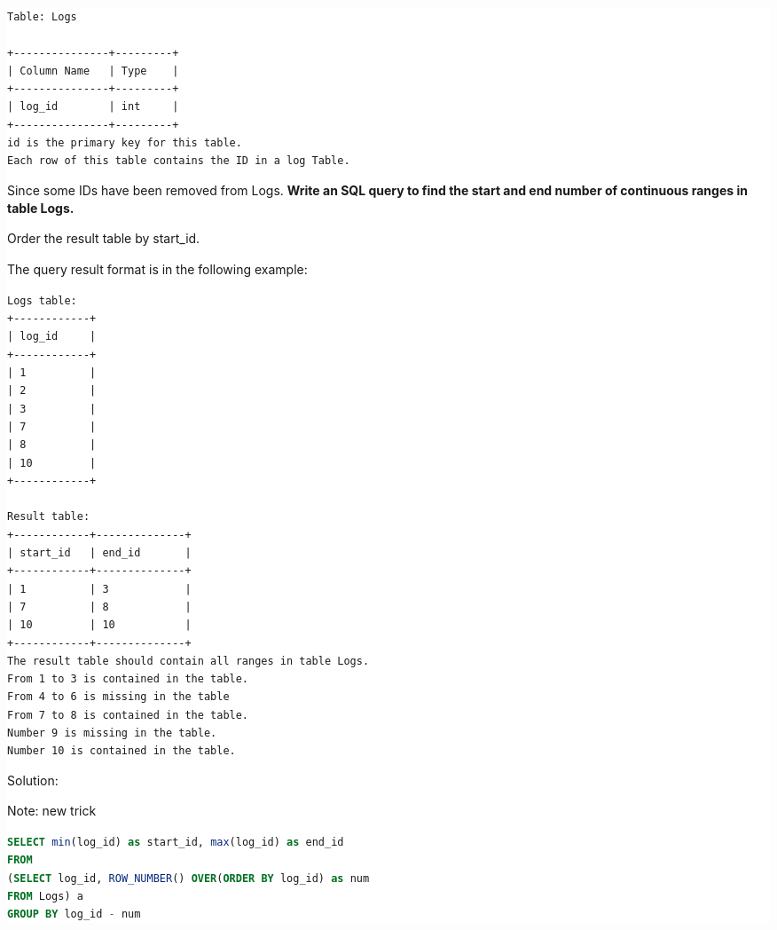 ```
Table: Logs

+---------------+---------+
| Column Name   | Type    |
+---------------+---------+
| log_id        | int     |
+---------------+---------+
id is the primary key for this table.
Each row of this table contains the ID in a log Table.
```

Since some IDs have been removed from Logs. **Write an SQL query to find the start and end number of continuous ranges in table Logs.**

Order the result table by start_id.

The query result format is in the following example:

```
Logs table:
+------------+
| log_id     |
+------------+
| 1          |
| 2          |
| 3          |
| 7          |
| 8          |
| 10         |
+------------+

Result table:
+------------+--------------+
| start_id   | end_id       |
+------------+--------------+
| 1          | 3            |
| 7          | 8            |
| 10         | 10           |
+------------+--------------+
The result table should contain all ranges in table Logs.
From 1 to 3 is contained in the table.
From 4 to 6 is missing in the table
From 7 to 8 is contained in the table.
Number 9 is missing in the table.
Number 10 is contained in the table.
```

Solution:

Note: new trick

```sql
SELECT min(log_id) as start_id, max(log_id) as end_id
FROM
(SELECT log_id, ROW_NUMBER() OVER(ORDER BY log_id) as num
FROM Logs) a
GROUP BY log_id - num
```
